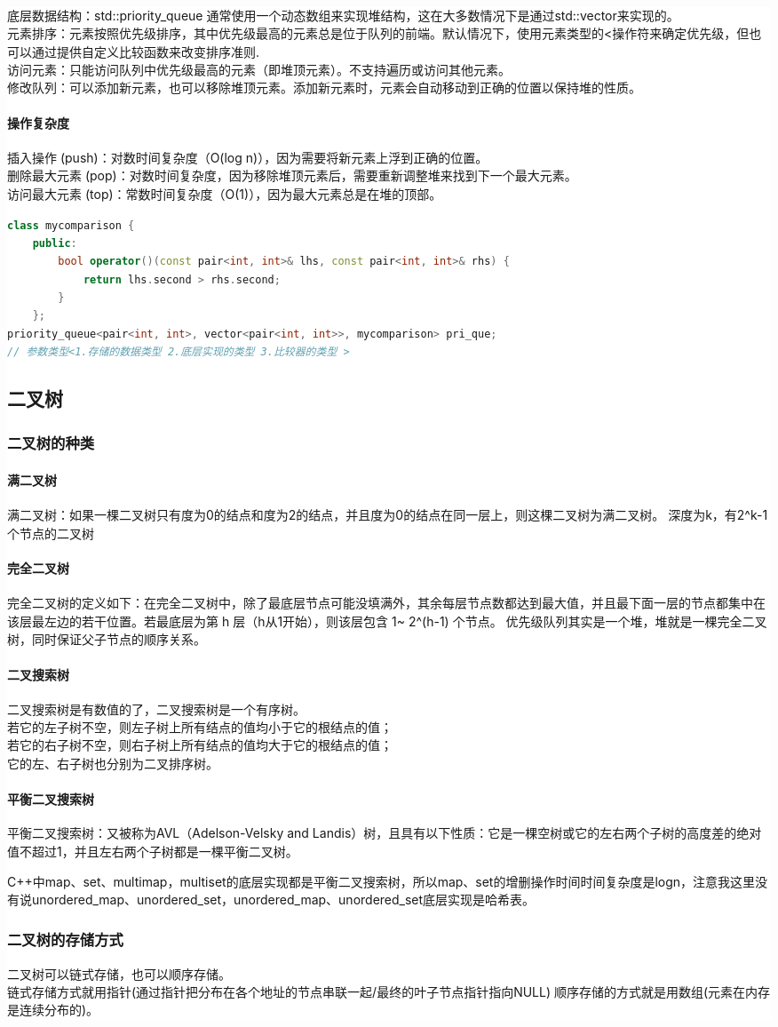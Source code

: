 底层数据结构：std::priority_queue 通常使用一个动态数组来实现堆结构，这在大多数情况下是通过std::vector来实现的。\
元素排序：元素按照优先级排序，其中优先级最高的元素总是位于队列的前端。默认情况下，使用元素类型的<操作符来确定优先级，但也可以通过提供自定义比较函数来改变排序准则. \
访问元素：只能访问队列中优先级最高的元素（即堆顶元素）。不支持遍历或访问其他元素。\
修改队列：可以添加新元素，也可以移除堆顶元素。添加新元素时，元素会自动移动到正确的位置以保持堆的性质。

#### 操作复杂度

插入操作 (push)：对数时间复杂度（O(log n)），因为需要将新元素上浮到正确的位置。 \
删除最大元素 (pop)：对数时间复杂度，因为移除堆顶元素后，需要重新调整堆来找到下一个最大元素。 \
访问最大元素 (top)：常数时间复杂度（O(1)），因为最大元素总是在堆的顶部。

```C++
class mycomparison {
    public:
        bool operator()(const pair<int, int>& lhs, const pair<int, int>& rhs) {
            return lhs.second > rhs.second;
        }
    };
priority_queue<pair<int, int>, vector<pair<int, int>>, mycomparison> pri_que;
// 参数类型<1.存储的数据类型 2.底层实现的类型 3.比较器的类型 >
```

## 二叉树

### 二叉树的种类

#### 满二叉树

满二叉树：如果一棵二叉树只有度为0的结点和度为2的结点，并且度为0的结点在同一层上，则这棵二叉树为满二叉树。
深度为k，有2^k-1个节点的二叉树

#### 完全二叉树

完全二叉树的定义如下：在完全二叉树中，除了最底层节点可能没填满外，其余每层节点数都达到最大值，并且最下面一层的节点都集中在该层最左边的若干位置。若最底层为第 h 层（h从1开始），则该层包含 1~ 2^(h-1) 个节点。
优先级队列其实是一个堆，堆就是一棵完全二叉树，同时保证父子节点的顺序关系。

#### 二叉搜索树

二叉搜索树是有数值的了，二叉搜索树是一个有序树。 \
若它的左子树不空，则左子树上所有结点的值均小于它的根结点的值； \
若它的右子树不空，则右子树上所有结点的值均大于它的根结点的值； \
它的左、右子树也分别为二叉排序树。

#### 平衡二叉搜索树

平衡二叉搜索树：又被称为AVL（Adelson-Velsky and Landis）树，且具有以下性质：它是一棵空树或它的左右两个子树的高度差的绝对值不超过1，并且左右两个子树都是一棵平衡二叉树。

C++中map、set、multimap，multiset的底层实现都是平衡二叉搜索树，所以map、set的增删操作时间时间复杂度是logn，注意我这里没有说unordered_map、unordered_set，unordered_map、unordered_set底层实现是哈希表。

### 二叉树的存储方式

二叉树可以链式存储，也可以顺序存储。\
链式存储方式就用指针(通过指针把分布在各个地址的节点串联一起/最终的叶子节点指针指向NULL)
顺序存储的方式就是用数组(元素在内存是连续分布的)。
